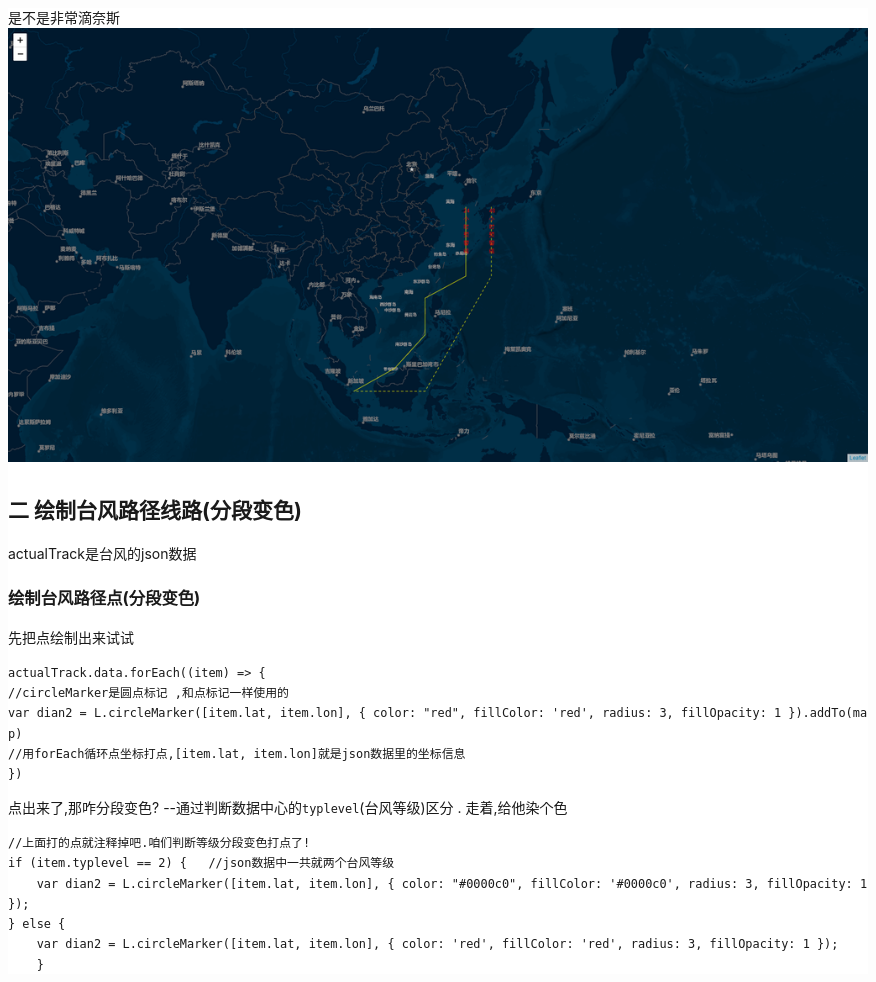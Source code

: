 是不是非常滴奈斯![image-20210611090429232](2D.assets/image-20210611090429232-1623373472826.png)



## 二 绘制台风路径线路(分段变色)

actualTrack是台风的json数据 

### 绘制台风路径点(分段变色)

先把点绘制出来试试

```
actualTrack.data.forEach((item) => {
//circleMarker是圆点标记 ,和点标记一样使用的
var dian2 = L.circleMarker([item.lat, item.lon], { color: "red", fillColor: 'red', radius: 3, fillOpacity: 1 }).addTo(map)
//用forEach循环点坐标打点,[item.lat, item.lon]就是json数据里的坐标信息
})
```

点出来了,那咋分段变色?   --通过判断数据中心的`typlevel`(台风等级)区分 . 走着,给他染个色

```
//上面打的点就注释掉吧.咱们判断等级分段变色打点了!
if (item.typlevel == 2) {	//json数据中一共就两个台风等级
	var dian2 = L.circleMarker([item.lat, item.lon], { color: "#0000c0", fillColor: '#0000c0', radius: 3, fillOpacity: 1 });     
} else {
	var dian2 = L.circleMarker([item.lat, item.lon], { color: 'red', fillColor: 'red', radius: 3, fillOpacity: 1 });     
	}
```
